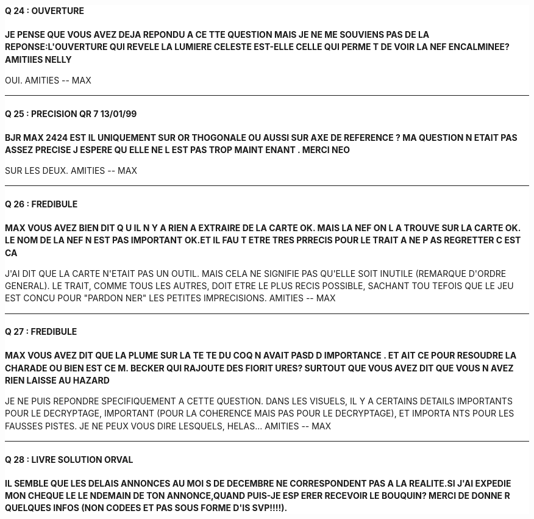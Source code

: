 
#### Q 24 : OUVERTURE

**JE PENSE QUE VOUS AVEZ DEJA REPONDU A CE TTE QUESTION
MAIS JE NE ME SOUVIENS PAS  DE LA REPONSE:L'OUVERTURE QUI REVELE LA
LUMIERE CELESTE EST-ELLE CELLE QUI PERME T DE VOIR LA NEF ENCALMINEE?
AMITIIES NELLY**

OUI. AMITIES -- MAX

---

#### Q 25 : PRECISION QR 7 13/01/99

**BJR MAX    2424 EST IL UNIQUEMENT SUR OR THOGONALE OU
AUSSI SUR AXE DE REFERENCE  ? MA QUESTION N ETAIT PAS ASSEZ PRECISE  J
ESPERE QU ELLE NE L EST PAS TROP MAINT ENANT .  MERCI   NEO**

SUR LES DEUX. AMITIES -- MAX

---

#### Q 26 : FREDIBULE

**MAX VOUS AVEZ BIEN DIT Q U IL N Y A RIEN  A EXTRAIRE
DE LA CARTE OK. MAIS LA NEF  ON L A TROUVE SUR LA CARTE OK. LE NOM DE
LA NEF N EST PAS IMPORTANT OK.ET IL FAU T ETRE TRES PRRECIS POUR LE
TRAIT A NE P AS REGRETTER C EST CA**

J'AI DIT QUE LA CARTE N'ETAIT PAS UN OUTIL. MAIS CELA
NE SIGNIFIE PAS QU'ELLE SOIT INUTILE (REMARQUE D'ORDRE GENERAL). LE
TRAIT, COMME TOUS LES AUTRES, DOIT ETRE LE PLUS RECIS POSSIBLE, SACHANT
TOU TEFOIS QUE LE JEU EST CONCU POUR "PARDON NER" LES PETITES
IMPRECISIONS. AMITIES -- MAX

---

#### Q 27 : FREDIBULE

**MAX VOUS AVEZ DIT QUE LA PLUME SUR LA TE TE DU COQ N
AVAIT PASD D IMPORTANCE . ET AIT CE POUR RESOUDRE LA CHARADE  OU BIEN
EST CE M. BECKER QUI RAJOUTE DES FIORIT URES? SURTOUT QUE VOUS AVEZ DIT
QUE VOUS  N AVEZ RIEN LAISSE AU HAZARD**

JE NE PUIS REPONDRE SPECIFIQUEMENT A  CETTE QUESTION.
DANS LES VISUELS, IL Y A CERTAINS DETAILS IMPORTANTS POUR LE DECRYPTAGE,
 IMPORTANT (POUR LA COHERENCE MAIS PAS POUR LE DECRYPTAGE), ET IMPORTA
NTS POUR LES FAUSSES PISTES. JE NE PEUX VOUS DIRE LESQUELS, HELAS...
AMITIES -- MAX

---

#### Q 28 : LIVRE SOLUTION ORVAL

**IL SEMBLE QUE LES DELAIS ANNONCES AU MOI S DE DECEMBRE
 NE CORRESPONDENT PAS A LA  REALITE.SI J'AI EXPEDIE MON CHEQUE LE LE
NDEMAIN DE TON ANNONCE,QUAND PUIS-JE ESP ERER RECEVOIR LE BOUQUIN? MERCI
 DE DONNE R QUELQUES INFOS (NON CODEES ET PAS SOUS  FORME D'IS SVP!!!!).**

